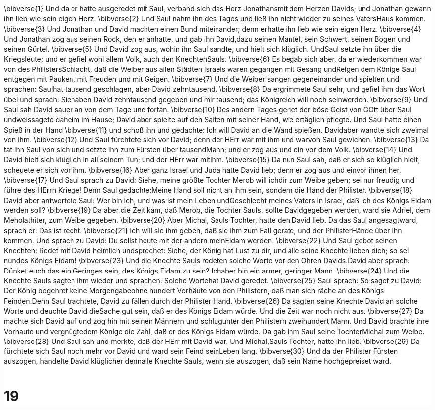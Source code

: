 \bibverse{1}  Und da er hatte ausgeredet mit Saul, verband sich das Herz Jonathansmit dem Herzen Davids; und Jonathan gewann ihn lieb wie sein eigen Herz. \bibverse{2}  Und Saul nahm ihn des Tages und ließ ihn nicht wieder zu seines VatersHaus kommen. \bibverse{3}  Und Jonathan und David machten einen Bund miteinander; denn erhatte ihn lieb wie sein eigen Herz. \bibverse{4}  Und Jonathan zog aus seinen Rock, den er anhatte, und gab ihn David,dazu seinen Mantel, sein Schwert, seinen Bogen und seinen Gürtel. \bibverse{5}  Und David zog aus, wohin ihn Saul sandte, und hielt sich klüglich. UndSaul setzte ihn über die Kriegsleute; und er gefiel wohl allem Volk, auch den KnechtenSauls. \bibverse{6}  Es begab sich aber, da er wiederkommen war von des PhilistersSchlacht, daß die Weiber aus allen Städten Israels waren gegangen mit Gesang undReigen dem Könige Saul entgegen mit Pauken, mit Freuden und mit Geigen. \bibverse{7}  Und die Weiber sangen gegeneinander und spielten und sprachen: Saulhat tausend geschlagen, aber David zehntausend. \bibverse{8}  Da ergrimmete Saul sehr, und gefiel ihm das Wort übel und sprach: Siehaben David zehntausend gegeben und mir tausend; das Königreich will noch seinwerden. \bibverse{9}  Und Saul sah David sauer an von dem Tage und fortan. \bibverse{10}  Des andern Tages geriet der böse Geist von GOtt über Saul undweissagete daheim im Hause; David aber spielte auf den Saiten mit seiner Hand, wie ertäglich pflegte. Und Saul hatte einen Spieß in der Hand \bibverse{11}  und schoß ihn und gedachte: Ich will David an die Wand spießen. Davidaber wandte sich zweimal von ihm. \bibverse{12}  Und Saul fürchtete sich vor David; denn der HErr war mit ihm und warvon Saul gewichen. \bibverse{13}  Da tat ihn Saul von sich und setzte ihn zum Fürsten über tausendMann; und er zog aus und ein vor dem Volk. \bibverse{14}  Und David hielt sich klüglich in all seinem Tun; und der HErr war mitihm. \bibverse{15}  Da nun Saul sah, daß er sich so klüglich hielt, scheuete er sich vor ihm. \bibverse{16}  Aber ganz Israel und Juda hatte David lieb; denn er zog aus und einvor ihnen her. \bibverse{17}  Und Saul sprach zu David: Siehe, meine größte Tochter Merob will ichdir zum Weibe geben; sei nur freudig und führe des HErrn Kriege! Denn Saul gedachte:Meine Hand soll nicht an ihm sein, sondern die Hand der Philister. \bibverse{18}  David aber antwortete Saul: Wer bin ich, und was ist mein Leben undGeschlecht meines Vaters in Israel, daß ich des Königs Eidam werden soll? \bibverse{19}  Da aber die Zeit kam, daß Merob, die Tochter Sauls, sollte Davidgegeben werden, ward sie Adriel, dem Meholathiter, zum Weibe gegeben. \bibverse{20}  Aber Michal, Sauls Tochter, hatte den David lieb. Da das Saul angesagtward, sprach er: Das ist recht. \bibverse{21}  Ich will sie ihm geben, daß sie ihm zum Fall gerate, und der PhilisterHände über ihn kommen. Und sprach zu David: Du sollst heute mit der andern meinEidam werden. \bibverse{22}  Und Saul gebot seinen Knechten: Redet mit David heimlich undsprechet: Siehe, der König hat Lust zu dir, und alle seine Knechte lieben dich; so sei nundes Königs Eidam! \bibverse{23}  Und die Knechte Sauls redeten solche Worte vor den Ohren Davids.David aber sprach: Dünket euch das ein Geringes sein, des Königs Eidam zu sein? Ichaber bin ein armer, geringer Mann. \bibverse{24}  Und die Knechte Sauls sagten ihm wieder und sprachen: Solche Wortehat David geredet. \bibverse{25}  Saul sprach: So saget zu David: Der König begehret keine Morgengabeohne hundert Vorhäute von den Philistern, daß man sich räche an des Königs Feinden.Denn Saul trachtete, David zu fällen durch der Philister Hand. \bibverse{26}  Da sagten seine Knechte David an solche Worte und deuchte David dieSache gut sein, daß er des Königs Eidam würde. Und die Zeit war noch nicht aus. \bibverse{27}  Da machte sich David auf und zog hin mit seinen Männern und schlugunter den Philistern zweihundert Mann. Und David brachte ihre Vorhaute und vergnügtedem Könige die Zahl, daß er des Königs Eidam würde. Da gab ihm Saul seine TochterMichal zum Weibe. \bibverse{28}  Und Saul sah und merkte, daß der HErr mit David war. Und Michal,Sauls Tochter, hatte ihn lieb. \bibverse{29}  Da fürchtete sich Saul noch mehr vor David und ward sein Feind seinLeben lang. \bibverse{30}  Und da der Philister Fürsten auszogen, handelte David klüglicher dennalle Knechte Sauls, wenn sie auszogen, daß sein Name hochgepreiset ward.

# 19